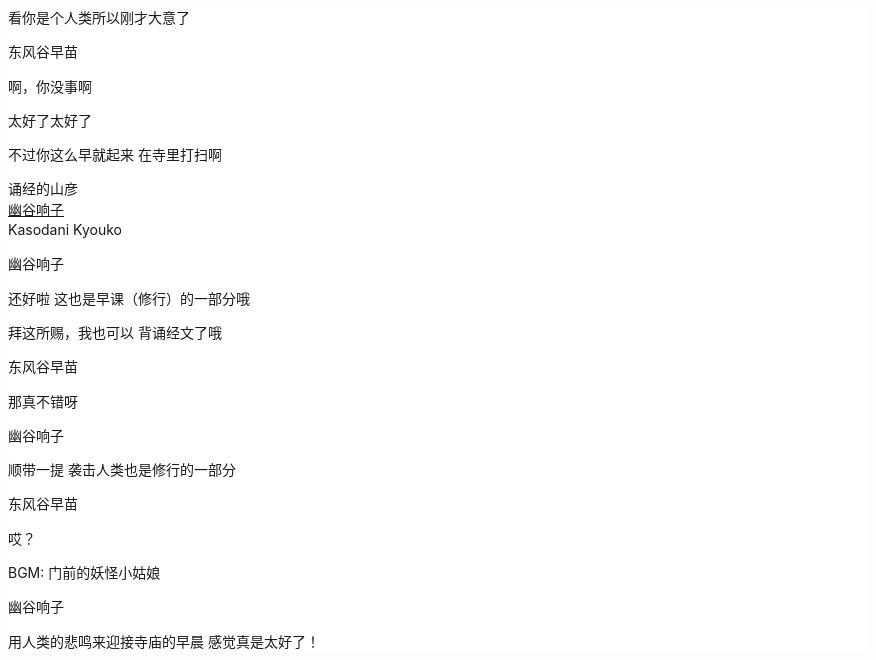 看你是个人类所以刚才大意了
  


[](./东风谷早苗.md)东风谷早苗
  
啊，你没事啊
  
  
太好了太好了
  
  
不过你这么早就起来
在寺里打扫啊
  



  
诵经的山彦  
[幽谷响子](./幽谷响子.md)  
Kasodani Kyouko
  

  

[](./幽谷响子.md)幽谷响子
  
还好啦
这也是早课（修行）的一部分哦
  
  
拜这所赐，我也可以
背诵经文了哦
  


[](./东风谷早苗.md)东风谷早苗
  
那真不错呀
  


[](./幽谷响子.md)幽谷响子
  
顺带一提
袭击人类也是修行的一部分
  


[](./东风谷早苗.md)东风谷早苗
  
哎？
  



  
BGM: 门前的妖怪小姑娘
  

  

[](./幽谷响子.md)幽谷响子
  
用人类的悲鸣来迎接寺庙的早晨
感觉真是太好了！
  



  